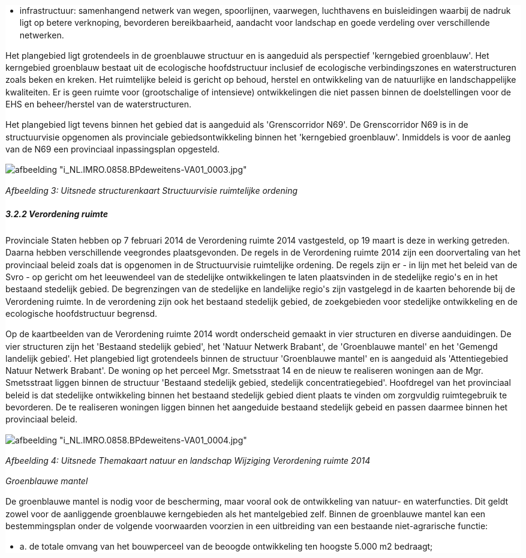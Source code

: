 * infrastructuur: samenhangend netwerk van wegen, spoorlijnen, vaarwegen, luchthavens en buisleidingen waarbij de nadruk ligt op betere verknoping, bevorderen bereikbaarheid, aandacht voor landschap en goede verdeling over verschillende netwerken.

Het plangebied ligt grotendeels in de groenblauwe structuur en is aangeduid als perspectief 'kerngebied groenblauw'. Het kerngebied groenblauw bestaat uit de ecologische hoofdstructuur inclusief de ecologische verbindingszones en waterstructuren zoals beken en kreken. Het ruimtelijke beleid is gericht op behoud, herstel en ontwikkeling van de natuurlijke en landschappelijke kwaliteiten. Er is geen ruimte voor (grootschalige of intensieve) ontwikkelingen die niet passen binnen de doelstellingen voor de EHS en beheer/herstel van de waterstructuren.

Het plangebied ligt tevens binnen het gebied dat is aangeduid als 'Grenscorridor N69'. De Grenscorridor N69 is in de structuurvisie opgenomen als provinciale gebiedsontwikkeling binnen het 'kerngebied groenblauw'. Inmiddels is voor de aanleg van de N69 een provinciaal inpassingsplan opgesteld.

![afbeelding "i_NL.IMRO.0858.BPdeweitens-VA01_0003.jpg"](i_NL.IMRO.0858.BPdeweitens-VA01_0003.jpg)

*Afbeelding 3: Uitsnede structurenkaart Structuurvisie ruimtelijke ordening*

##### 3\.2\.2 Verordening ruimte

Provinciale Staten hebben op 7 februari 2014 de Verordening ruimte 2014 vastgesteld, op 19 maart is deze in werking getreden. Daarna hebben verschillende veegrondes plaatsgevonden. De regels in de Verordening ruimte 2014 zijn een doorvertaling van het provinciaal beleid zoals dat is opgenomen in de Structuurvisie ruimtelijke ordening. De regels zijn er \- in lijn met het beleid van de Svro \- op gericht om het leeuwendeel van de stedelijke ontwikkelingen te laten plaatsvinden in de stedelijke regio's en in het bestaand stedelijk gebied. De begrenzingen van de stedelijke en landelijke regio's zijn vastgelegd in de kaarten behorende bij de Verordening ruimte. In de verordening zijn ook het bestaand stedelijk gebied, de zoekgebieden voor stedelijke ontwikkeling en de ecologische hoofdstructuur begrensd.

Op de kaartbeelden van de Verordening ruimte 2014 wordt onderscheid gemaakt in vier structuren en diverse aanduidingen. De vier structuren zijn het 'Bestaand stedelijk gebied', het 'Natuur Netwerk Brabant', de 'Groenblauwe mantel' en het 'Gemengd landelijk gebied'. Het plangebied ligt grotendeels binnen de structuur 'Groenblauwe mantel' en is aangeduid als 'Attentiegebied Natuur Netwerk Brabant'. De woning op het perceel Mgr. Smetsstraat 14 en de nieuw te realiseren woningen aan de Mgr. Smetsstraat liggen binnen de structuur 'Bestaand stedelijk gebied, stedelijk concentratiegebied'. Hoofdregel van het provinciaal beleid is dat stedelijke ontwikkeling binnen het bestaand stedelijk gebied dient plaats te vinden om zorgvuldig ruimtegebruik te bevorderen. De te realiseren woningen liggen binnen het aangeduide bestaand stedelijk gebeid en passen daarmee binnen het provinciaal beleid.

![afbeelding "i_NL.IMRO.0858.BPdeweitens-VA01_0004.jpg"](i_NL.IMRO.0858.BPdeweitens-VA01_0004.jpg)

*Afbeelding 4: Uitsnede Themakaart natuur en landschap Wijziging Verordening ruimte 2014*

*Groenblauwe mantel*

De groenblauwe mantel is nodig voor de bescherming, maar vooral ook de ontwikkeling van natuur\- en waterfuncties. Dit geldt zowel voor de aanliggende groenblauwe kerngebieden als het mantelgebied zelf. Binnen de groenblauwe mantel kan een bestemmingsplan onder de volgende voorwaarden voorzien in een uitbreiding van een bestaande niet\-agrarische functie:

* a. de totale omvang van het bouwperceel van de beoogde ontwikkeling ten hoogste 5\.000 m2 bedraagt;

